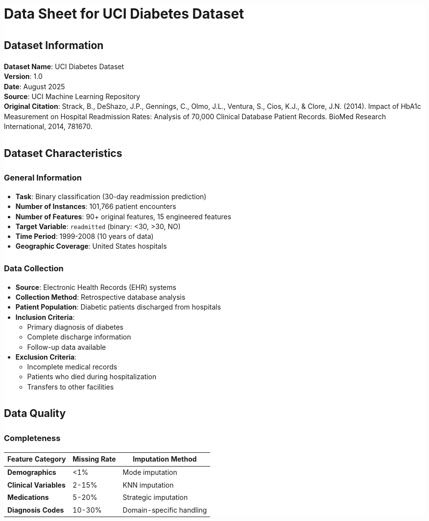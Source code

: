 # Data Sheet for UCI Diabetes Dataset

## Dataset Information

**Dataset Name**: UCI Diabetes Dataset  
**Version**: 1.0  
**Date**: August 2025  
**Source**: UCI Machine Learning Repository  
**Original Citation**: Strack, B., DeShazo, J.P., Gennings, C., Olmo, J.L., Ventura, S., Cios, K.J., & Clore, J.N. (2014). Impact of HbA1c Measurement on Hospital Readmission Rates: Analysis of 70,000 Clinical Database Patient Records. BioMed Research International, 2014, 781670.  

## Dataset Characteristics

### General Information
- **Task**: Binary classification (30-day readmission prediction)
- **Number of Instances**: 101,766 patient encounters
- **Number of Features**: 90+ original features, 15 engineered features
- **Target Variable**: `readmitted` (binary: <30, >30, NO)
- **Time Period**: 1999-2008 (10 years of data)
- **Geographic Coverage**: United States hospitals

### Data Collection
- **Source**: Electronic Health Records (EHR) systems
- **Collection Method**: Retrospective database analysis
- **Patient Population**: Diabetic patients discharged from hospitals
- **Inclusion Criteria**: 
  - Primary diagnosis of diabetes
  - Complete discharge information
  - Follow-up data available
- **Exclusion Criteria**:
  - Incomplete medical records
  - Patients who died during hospitalization
  - Transfers to other facilities

## Data Quality

### Completeness
| Feature Category | Missing Rate | Imputation Method |
|------------------|--------------|-------------------|
| **Demographics** | <1% | Mode imputation |
| **Clinical Variables** | 2-15% | KNN imputation |
| **Medications** | 5-20% | Strategic imputation |
| **Diagnosis Codes** | 10-30% | Domain-specific handling |
